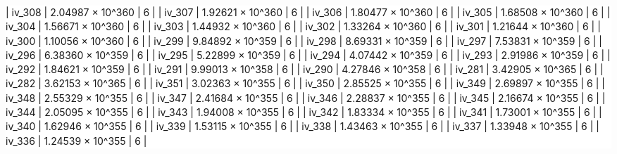 | iv_308 | 2.04987 × 10^360 | 6 |
| iv_307 | 1.92621 × 10^360 | 6 |
| iv_306 | 1.80477 × 10^360 | 6 |
| iv_305 | 1.68508 × 10^360 | 6 |
| iv_304 | 1.56671 × 10^360 | 6 |
| iv_303 | 1.44932 × 10^360 | 6 |
| iv_302 | 1.33264 × 10^360 | 6 |
| iv_301 | 1.21644 × 10^360 | 6 |
| iv_300 | 1.10056 × 10^360 | 6 |
| iv_299 | 9.84892 × 10^359 | 6 |
| iv_298 | 8.69331 × 10^359 | 6 |
| iv_297 | 7.53831 × 10^359 | 6 |
| iv_296 | 6.38360 × 10^359 | 6 |
| iv_295 | 5.22899 × 10^359 | 6 |
| iv_294 | 4.07442 × 10^359 | 6 |
| iv_293 | 2.91986 × 10^359 | 6 |
| iv_292 | 1.84621 × 10^359 | 6 |
| iv_291 | 9.99013 × 10^358 | 6 |
| iv_290 | 4.27846 × 10^358 | 6 |
| iv_281 | 3.42905 × 10^365 | 6 |
| iv_282 | 3.62153 × 10^365 | 6 |
| iv_351 | 3.02363 × 10^355 | 6 |
| iv_350 | 2.85525 × 10^355 | 6 |
| iv_349 | 2.69897 × 10^355 | 6 |
| iv_348 | 2.55329 × 10^355 | 6 |
| iv_347 | 2.41684 × 10^355 | 6 |
| iv_346 | 2.28837 × 10^355 | 6 |
| iv_345 | 2.16674 × 10^355 | 6 |
| iv_344 | 2.05095 × 10^355 | 6 |
| iv_343 | 1.94008 × 10^355 | 6 |
| iv_342 | 1.83334 × 10^355 | 6 |
| iv_341 | 1.73001 × 10^355 | 6 |
| iv_340 | 1.62946 × 10^355 | 6 |
| iv_339 | 1.53115 × 10^355 | 6 |
| iv_338 | 1.43463 × 10^355 | 6 |
| iv_337 | 1.33948 × 10^355 | 6 |
| iv_336 | 1.24539 × 10^355 | 6 |